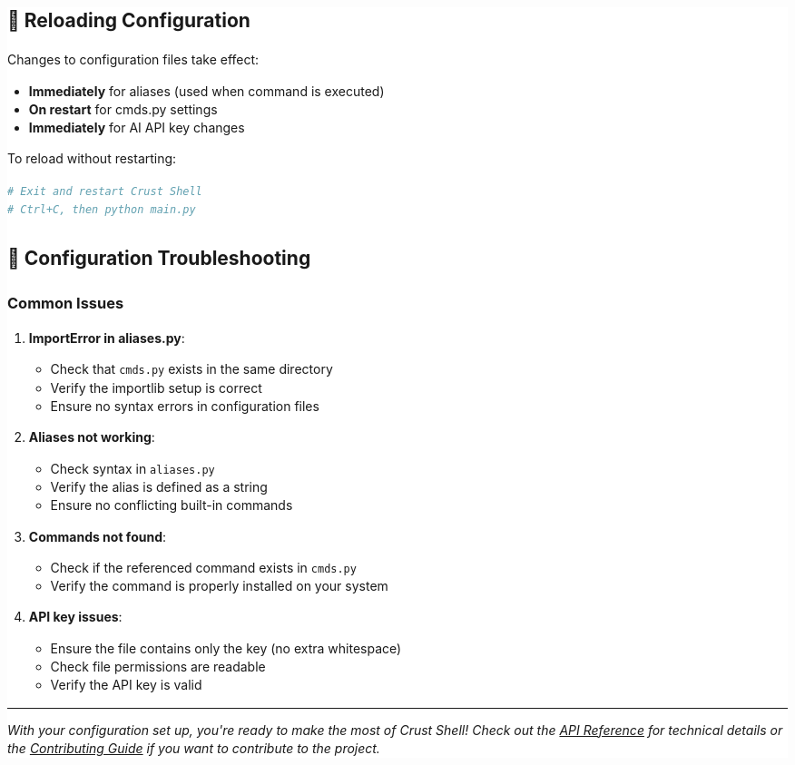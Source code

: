## 🔄 Reloading Configuration

Changes to configuration files take effect:
- **Immediately** for aliases (used when command is executed)
- **On restart** for cmds.py settings
- **Immediately** for AI API key changes

To reload without restarting:
```bash
# Exit and restart Crust Shell
# Ctrl+C, then python main.py
```

## 🐛 Configuration Troubleshooting

### Common Issues

1. **ImportError in aliases.py**:
   - Check that `cmds.py` exists in the same directory
   - Verify the importlib setup is correct
   - Ensure no syntax errors in configuration files

2. **Aliases not working**:
   - Check syntax in `aliases.py`
   - Verify the alias is defined as a string
   - Ensure no conflicting built-in commands

3. **Commands not found**:
   - Check if the referenced command exists in `cmds.py`
   - Verify the command is properly installed on your system

4. **API key issues**:
   - Ensure the file contains only the key (no extra whitespace)
   - Check file permissions are readable
   - Verify the API key is valid

---

*With your configuration set up, you're ready to make the most of Crust Shell! Check out the [API Reference](api-reference.md) for technical details or the [Contributing Guide](contributing.md) if you want to contribute to the project.*
